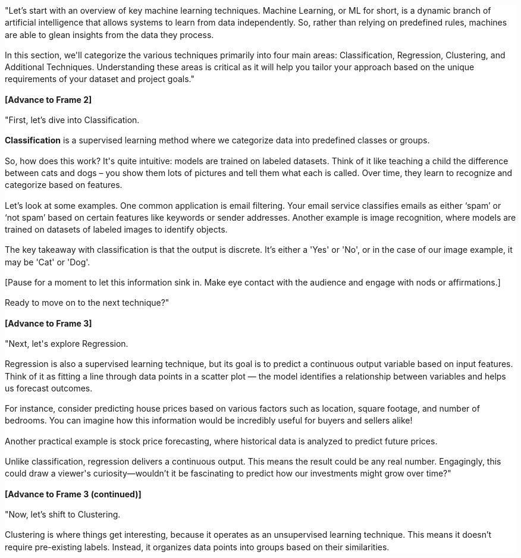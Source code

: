 "Let’s start with an overview of key machine learning techniques. Machine Learning, or ML for short, is a dynamic branch of artificial intelligence that allows systems to learn from data independently. So, rather than relying on predefined rules, machines are able to glean insights from the data they process.

In this section, we'll categorize the various techniques primarily into four main areas: Classification, Regression, Clustering, and Additional Techniques. Understanding these areas is critical as it will help you tailor your approach based on the unique requirements of your dataset and project goals."

**[Advance to Frame 2]**

"First, let’s dive into Classification. 

**Classification** is a supervised learning method where we categorize data into predefined classes or groups. 

So, how does this work? It's quite intuitive: models are trained on labeled datasets. Think of it like teaching a child the difference between cats and dogs – you show them lots of pictures and tell them what each is called. Over time, they learn to recognize and categorize based on features.

Let’s look at some examples. One common application is email filtering. Your email service classifies emails as either ‘spam’ or ‘not spam’ based on certain features like keywords or sender addresses. Another example is image recognition, where models are trained on datasets of labeled images to identify objects. 

The key takeaway with classification is that the output is discrete. It’s either a 'Yes' or 'No', or in the case of our image example, it may be 'Cat' or 'Dog'. 

[Pause for a moment to let this information sink in. Make eye contact with the audience and engage with nods or affirmations.] 

Ready to move on to the next technique?"

**[Advance to Frame 3]**

"Next, let's explore Regression. 

Regression is also a supervised learning technique, but its goal is to predict a continuous output variable based on input features. Think of it as fitting a line through data points in a scatter plot — the model identifies a relationship between variables and helps us forecast outcomes.

For instance, consider predicting house prices based on various factors such as location, square footage, and number of bedrooms. You can imagine how this information would be incredibly useful for buyers and sellers alike!

Another practical example is stock price forecasting, where historical data is analyzed to predict future prices.

Unlike classification, regression delivers a continuous output. This means the result could be any real number. Engagingly, this could draw a viewer's curiosity—wouldn’t it be fascinating to predict how our investments might grow over time?"

**[Advance to Frame 3 (continued)]**

"Now, let’s shift to Clustering.

Clustering is where things get interesting, because it operates as an unsupervised learning technique. This means it doesn’t require pre-existing labels. Instead, it organizes data points into groups based on their similarities. 

